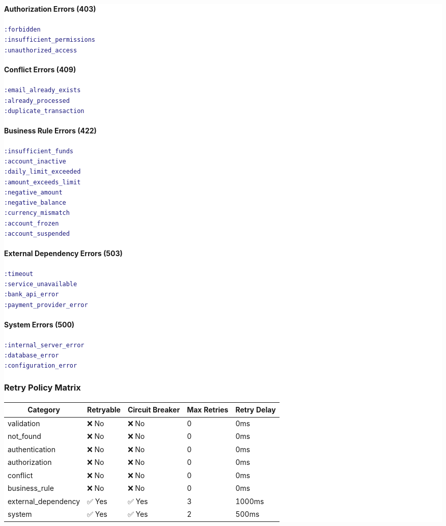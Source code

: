 #### Authorization Errors (403)
```elixir
:forbidden
:insufficient_permissions
:unauthorized_access
```

#### Conflict Errors (409)
```elixir
:email_already_exists
:already_processed
:duplicate_transaction
```

#### Business Rule Errors (422)
```elixir
:insufficient_funds
:account_inactive
:daily_limit_exceeded
:amount_exceeds_limit
:negative_amount
:negative_balance
:currency_mismatch
:account_frozen
:account_suspended
```

#### External Dependency Errors (503)
```elixir
:timeout
:service_unavailable
:bank_api_error
:payment_provider_error
```

#### System Errors (500)
```elixir
:internal_server_error
:database_error
:configuration_error
```

### Retry Policy Matrix

| Category | Retryable | Circuit Breaker | Max Retries | Retry Delay |
|----------|-----------|-----------------|-------------|-------------|
| validation | ❌ No | ❌ No | 0 | 0ms |
| not_found | ❌ No | ❌ No | 0 | 0ms |
| authentication | ❌ No | ❌ No | 0 | 0ms |
| authorization | ❌ No | ❌ No | 0 | 0ms |
| conflict | ❌ No | ❌ No | 0 | 0ms |
| business_rule | ❌ No | ❌ No | 0 | 0ms |
| external_dependency | ✅ Yes | ✅ Yes | 3 | 1000ms |
| system | ✅ Yes | ✅ Yes | 2 | 500ms |
